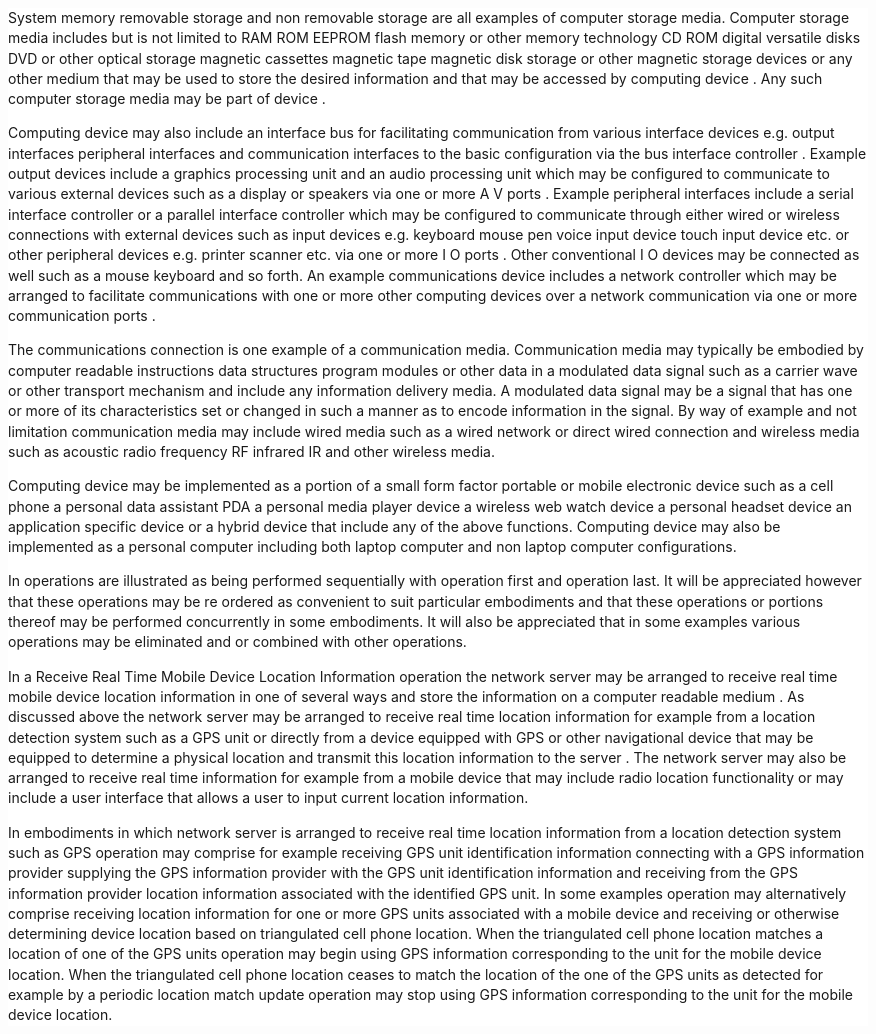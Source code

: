 System memory removable storage and non removable storage are all examples of computer storage media. Computer storage media includes but is not limited to RAM ROM EEPROM flash memory or other memory technology CD ROM digital versatile disks DVD or other optical storage magnetic cassettes magnetic tape magnetic disk storage or other magnetic storage devices or any other medium that may be used to store the desired information and that may be accessed by computing device . Any such computer storage media may be part of device .

Computing device may also include an interface bus for facilitating communication from various interface devices e.g. output interfaces peripheral interfaces and communication interfaces to the basic configuration via the bus interface controller . Example output devices include a graphics processing unit and an audio processing unit which may be configured to communicate to various external devices such as a display or speakers via one or more A V ports . Example peripheral interfaces include a serial interface controller or a parallel interface controller which may be configured to communicate through either wired or wireless connections with external devices such as input devices e.g. keyboard mouse pen voice input device touch input device etc. or other peripheral devices e.g. printer scanner etc. via one or more I O ports . Other conventional I O devices may be connected as well such as a mouse keyboard and so forth. An example communications device includes a network controller which may be arranged to facilitate communications with one or more other computing devices over a network communication via one or more communication ports .

The communications connection is one example of a communication media. Communication media may typically be embodied by computer readable instructions data structures program modules or other data in a modulated data signal such as a carrier wave or other transport mechanism and include any information delivery media. A modulated data signal may be a signal that has one or more of its characteristics set or changed in such a manner as to encode information in the signal. By way of example and not limitation communication media may include wired media such as a wired network or direct wired connection and wireless media such as acoustic radio frequency RF infrared IR and other wireless media.

Computing device may be implemented as a portion of a small form factor portable or mobile electronic device such as a cell phone a personal data assistant PDA a personal media player device a wireless web watch device a personal headset device an application specific device or a hybrid device that include any of the above functions. Computing device may also be implemented as a personal computer including both laptop computer and non laptop computer configurations.

In operations are illustrated as being performed sequentially with operation first and operation last. It will be appreciated however that these operations may be re ordered as convenient to suit particular embodiments and that these operations or portions thereof may be performed concurrently in some embodiments. It will also be appreciated that in some examples various operations may be eliminated and or combined with other operations.

In a Receive Real Time Mobile Device Location Information operation the network server may be arranged to receive real time mobile device location information in one of several ways and store the information on a computer readable medium . As discussed above the network server may be arranged to receive real time location information for example from a location detection system such as a GPS unit or directly from a device equipped with GPS or other navigational device that may be equipped to determine a physical location and transmit this location information to the server . The network server may also be arranged to receive real time information for example from a mobile device that may include radio location functionality or may include a user interface that allows a user to input current location information.

In embodiments in which network server is arranged to receive real time location information from a location detection system such as GPS operation may comprise for example receiving GPS unit identification information connecting with a GPS information provider supplying the GPS information provider with the GPS unit identification information and receiving from the GPS information provider location information associated with the identified GPS unit. In some examples operation may alternatively comprise receiving location information for one or more GPS units associated with a mobile device and receiving or otherwise determining device location based on triangulated cell phone location. When the triangulated cell phone location matches a location of one of the GPS units operation may begin using GPS information corresponding to the unit for the mobile device location. When the triangulated cell phone location ceases to match the location of the one of the GPS units as detected for example by a periodic location match update operation may stop using GPS information corresponding to the unit for the mobile device location.
